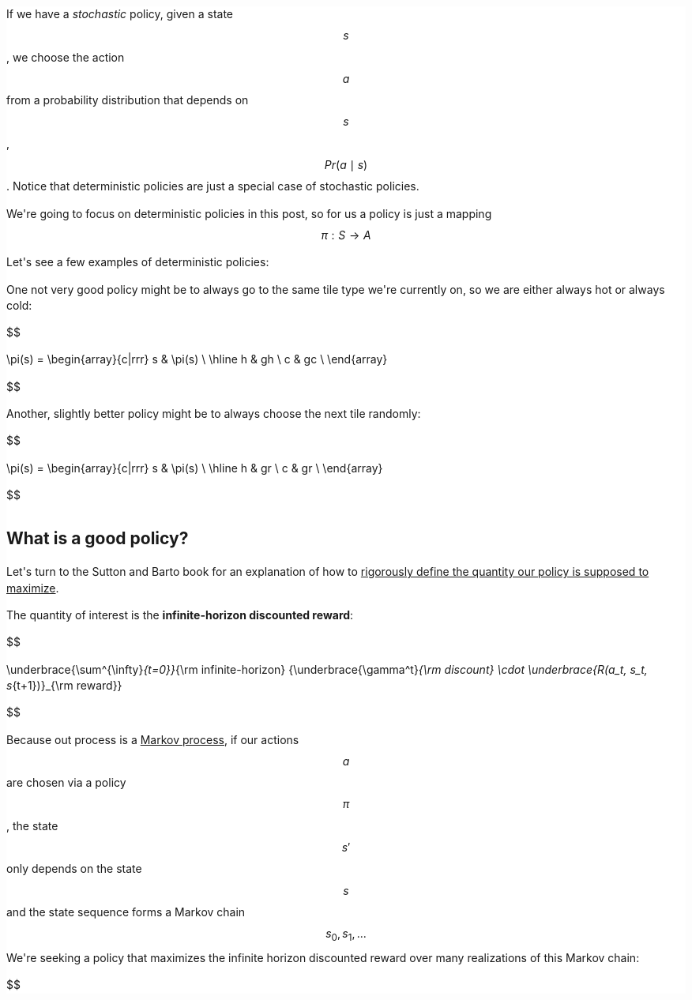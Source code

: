If we have a *stochastic* policy, given a state $$ s $$, we choose the action $$ a $$ from a probability distribution that depends on $$ s $$, $$ Pr(a \mid s) $$. Notice that deterministic policies are just a special case of stochastic policies.

We're going to focus on deterministic policies in this post, so for us a policy is just a mapping $$ \pi: S \rightarrow A $$

Let's see a few examples of deterministic policies:

One not very good policy might be to always go to the same tile type we're currently on, so we are either always hot or always cold:

$$

\pi(s) = \begin{array}{c|rrr}
 s & \pi(s) \\
\hline
h & gh \\
c & gc \\
\end{array}

$$

Another, slightly better policy might be to always choose the next tile randomly:

$$

\pi(s) = \begin{array}{c|rrr}
 s & \pi(s) \\
\hline
h & gr \\
c & gr \\
\end{array}

$$


## What is a good policy?

Let's turn to the Sutton and Barto book for an explanation of how to [rigorously define the quantity our policy is supposed to maximize](https://webdocs.cs.ualberta.ca/~sutton/book/ebook/node30.html).

The quantity of interest is the  **infinite-horizon discounted reward**:

$$

\underbrace{\sum^{\infty}_{t=0}}_{\rm infinite-horizon} {\underbrace{\gamma^t}_{\rm discount} \cdot \underbrace{R(a_t, s_t, s_{t+1})}_{\rm reward}}

$$

Because out process is a [Markov process](https://webdocs.cs.ualberta.ca/~sutton/book/ebook/node32.html), if our actions $$ a $$ are chosen via a policy $$ \pi $$, the state $$ s' $$ only depends on the state $$ s $$ and the state sequence forms a Markov chain $$ s_0, s_1, ... $$ We're seeking a policy that maximizes the infinite horizon discounted reward over many realizations of this Markov chain:

$$ 
